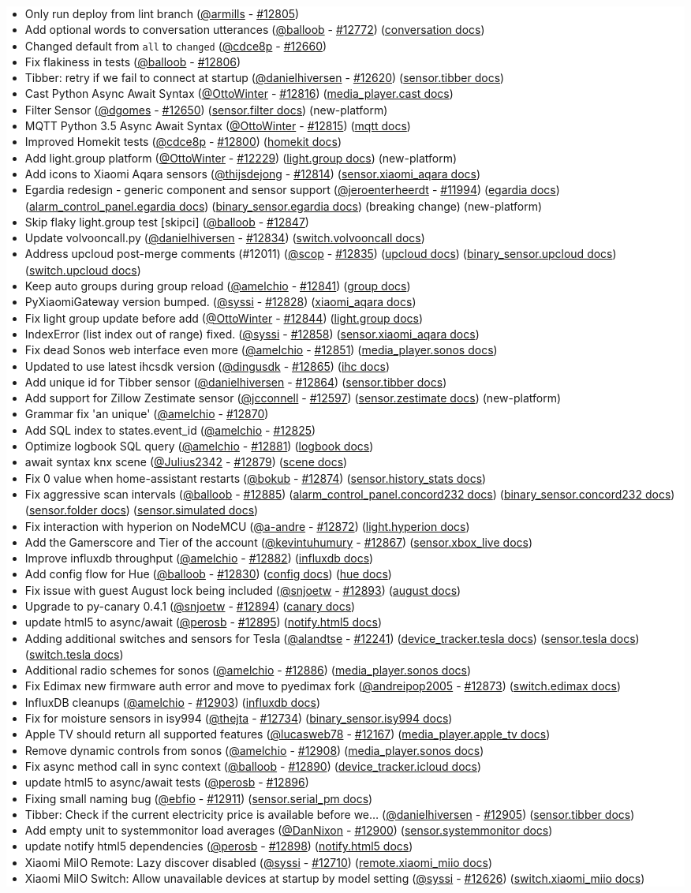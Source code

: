- Only run deploy from lint branch ([@armills] - [#12805])
- Add optional words to conversation utterances ([@balloob] - [#12772]) ([conversation docs])
- Changed default from `all` to `changed` ([@cdce8p] - [#12660])
- Fix flakiness in tests ([@balloob] - [#12806])
- Tibber: retry if we fail to connect at startup ([@danielhiversen] - [#12620]) ([sensor.tibber docs])
- Cast Python Async Await Syntax ([@OttoWinter] - [#12816]) ([media_player.cast docs])
- Filter Sensor ([@dgomes] - [#12650]) ([sensor.filter docs]) (new-platform)
- MQTT Python 3.5 Async Await Syntax ([@OttoWinter] - [#12815]) ([mqtt docs])
- Improved Homekit tests ([@cdce8p] - [#12800]) ([homekit docs])
- Add light.group platform ([@OttoWinter] - [#12229]) ([light.group docs]) (new-platform)
- Add icons to Xiaomi Aqara sensors ([@thijsdejong] - [#12814]) ([sensor.xiaomi_aqara docs])
- Egardia redesign - generic component and sensor support ([@jeroenterheerdt] - [#11994]) ([egardia docs]) ([alarm_control_panel.egardia docs]) ([binary_sensor.egardia docs]) (breaking change) (new-platform)
- Skip flaky light.group test [skipci] ([@balloob] - [#12847])
- Update volvooncall.py ([@danielhiversen] - [#12834]) ([switch.volvooncall docs])
- Address upcloud post-merge comments (#12011) ([@scop] - [#12835]) ([upcloud docs]) ([binary_sensor.upcloud docs]) ([switch.upcloud docs])
- Keep auto groups during group reload ([@amelchio] - [#12841]) ([group docs])
- PyXiaomiGateway version bumped. ([@syssi] - [#12828]) ([xiaomi_aqara docs])
- Fix light group update before add ([@OttoWinter] - [#12844]) ([light.group docs])
- IndexError (list index out of range) fixed. ([@syssi] - [#12858]) ([sensor.xiaomi_aqara docs])
- Fix dead Sonos web interface even more ([@amelchio] - [#12851]) ([media_player.sonos docs])
- Updated to use latest ihcsdk version ([@dingusdk] - [#12865]) ([ihc docs])
- Add unique id for Tibber sensor ([@danielhiversen] - [#12864]) ([sensor.tibber docs])
- Add support for Zillow Zestimate sensor ([@jcconnell] - [#12597]) ([sensor.zestimate docs]) (new-platform)
- Grammar fix 'an unique' ([@amelchio] - [#12870])
- Add SQL index to states.event_id ([@amelchio] - [#12825])
- Optimize logbook SQL query ([@amelchio] - [#12881]) ([logbook docs])
- await syntax knx scene ([@Julius2342] - [#12879]) ([scene docs])
- Fix 0 value when home-assistant restarts ([@bokub] - [#12874]) ([sensor.history_stats docs])
- Fix aggressive scan intervals ([@balloob] - [#12885]) ([alarm_control_panel.concord232 docs]) ([binary_sensor.concord232 docs]) ([sensor.folder docs]) ([sensor.simulated docs])
- Fix interaction with hyperion on NodeMCU ([@a-andre] - [#12872]) ([light.hyperion docs])
- Add the Gamerscore and Tier of the account ([@kevintuhumury] - [#12867]) ([sensor.xbox_live docs])
- Improve influxdb throughput ([@amelchio] - [#12882]) ([influxdb docs])
- Add config flow for Hue ([@balloob] - [#12830]) ([config docs]) ([hue docs])
- Fix issue with guest August lock being included ([@snjoetw] - [#12893]) ([august docs])
- Upgrade to py-canary 0.4.1 ([@snjoetw] - [#12894]) ([canary docs])
- update html5 to async/await ([@perosb] - [#12895]) ([notify.html5 docs])
- Adding additional switches and sensors for Tesla ([@alandtse] - [#12241]) ([device_tracker.tesla docs]) ([sensor.tesla docs]) ([switch.tesla docs])
- Additional radio schemes for sonos ([@amelchio] - [#12886]) ([media_player.sonos docs])
- Fix Edimax new firmware auth error and move to pyedimax fork ([@andreipop2005] - [#12873]) ([switch.edimax docs])
- InfluxDB cleanups ([@amelchio] - [#12903]) ([influxdb docs])
- Fix for moisture sensors in isy994 ([@thejta] - [#12734]) ([binary_sensor.isy994 docs])
- Apple TV should return all supported features ([@lucasweb78] - [#12167]) ([media_player.apple_tv docs])
- Remove dynamic controls from sonos ([@amelchio] - [#12908]) ([media_player.sonos docs])
- Fix async method call in sync context ([@balloob] - [#12890]) ([device_tracker.icloud docs])
- update html5 to async/await tests ([@perosb] - [#12896])
- Fixing small naming bug ([@ebfio] - [#12911]) ([sensor.serial_pm docs])
- Tibber: Check if the current electricity price is available before we… ([@danielhiversen] - [#12905]) ([sensor.tibber docs])
- Add empty unit to systemmonitor load averages ([@DanNixon] - [#12900]) ([sensor.systemmonitor docs])
- update notify html5 dependencies ([@perosb] - [#12898]) ([notify.html5 docs])
- Xiaomi MiIO Remote: Lazy discover disabled ([@syssi] - [#12710]) ([remote.xiaomi_miio docs])
- Xiaomi MiIO Switch: Allow unavailable devices at startup by model setting ([@syssi] - [#12626]) ([switch.xiaomi_miio docs])

[#11580]: https://github.com/home-assistant/home-assistant/pull/11580
[#11640]: https://github.com/home-assistant/home-assistant/pull/11640
[#11651]: https://github.com/home-assistant/home-assistant/pull/11651
[#11672]: https://github.com/home-assistant/home-assistant/pull/11672
[#11817]: https://github.com/home-assistant/home-assistant/pull/11817
[#11978]: https://github.com/home-assistant/home-assistant/pull/11978
[#11994]: https://github.com/home-assistant/home-assistant/pull/11994
[#12006]: https://github.com/home-assistant/home-assistant/pull/12006
[#12011]: https://github.com/home-assistant/home-assistant/pull/12011
[#12143]: https://github.com/home-assistant/home-assistant/pull/12143
[#12167]: https://github.com/home-assistant/home-assistant/pull/12167
[#12229]: https://github.com/home-assistant/home-assistant/pull/12229
[#12241]: https://github.com/home-assistant/home-assistant/pull/12241
[#12325]: https://github.com/home-assistant/home-assistant/pull/12325
[#12375]: https://github.com/home-assistant/home-assistant/pull/12375
[#12399]: https://github.com/home-assistant/home-assistant/pull/12399
[#12433]: https://github.com/home-assistant/home-assistant/pull/12433
[#12449]: https://github.com/home-assistant/home-assistant/pull/12449
[#12453]: https://github.com/home-assistant/home-assistant/pull/12453
[#12507]: https://github.com/home-assistant/home-assistant/pull/12507
[#12509]: https://github.com/home-assistant/home-assistant/pull/12509
[#12534]: https://github.com/home-assistant/home-assistant/pull/12534
[#12539]: https://github.com/home-assistant/home-assistant/pull/12539
[#12592]: https://github.com/home-assistant/home-assistant/pull/12592
[#12596]: https://github.com/home-assistant/home-assistant/pull/12596
[#12597]: https://github.com/home-assistant/home-assistant/pull/12597
[#12610]: https://github.com/home-assistant/home-assistant/pull/12610
[#12620]: https://github.com/home-assistant/home-assistant/pull/12620
[#12621]: https://github.com/home-assistant/home-assistant/pull/12621
[#12626]: https://github.com/home-assistant/home-assistant/pull/12626
[#12631]: https://github.com/home-assistant/home-assistant/pull/12631
[#12633]: https://github.com/home-assistant/home-assistant/pull/12633
[#12636]: https://github.com/home-assistant/home-assistant/pull/12636
[#12646]: https://github.com/home-assistant/home-assistant/pull/12646
[#12647]: https://github.com/home-assistant/home-assistant/pull/12647
[#12648]: https://github.com/home-assistant/home-assistant/pull/12648
[#12649]: https://github.com/home-assistant/home-assistant/pull/12649
[#12650]: https://github.com/home-assistant/home-assistant/pull/12650
[#12651]: https://github.com/home-assistant/home-assistant/pull/12651
[#12658]: https://github.com/home-assistant/home-assistant/pull/12658
[#12659]: https://github.com/home-assistant/home-assistant/pull/12659
[#12660]: https://github.com/home-assistant/home-assistant/pull/12660
[#12661]: https://github.com/home-assistant/home-assistant/pull/12661
[#12662]: https://github.com/home-assistant/home-assistant/pull/12662
[#12663]: https://github.com/home-assistant/home-assistant/pull/12663
[#12664]: https://github.com/home-assistant/home-assistant/pull/12664
[#12668]: https://github.com/home-assistant/home-assistant/pull/12668
[#12676]: https://github.com/home-assistant/home-assistant/pull/12676
[#12681]: https://github.com/home-assistant/home-assistant/pull/12681
[#12706]: https://github.com/home-assistant/home-assistant/pull/12706
[#12710]: https://github.com/home-assistant/home-assistant/pull/12710
[#12713]: https://github.com/home-assistant/home-assistant/pull/12713
[#12720]: https://github.com/home-assistant/home-assistant/pull/12720
[#12722]: https://github.com/home-assistant/home-assistant/pull/12722
[#12725]: https://github.com/home-assistant/home-assistant/pull/12725
[#12728]: https://github.com/home-assistant/home-assistant/pull/12728
[#12730]: https://github.com/home-assistant/home-assistant/pull/12730
[#12734]: https://github.com/home-assistant/home-assistant/pull/12734
[#12743]: https://github.com/home-assistant/home-assistant/pull/12743
[#12763]: https://github.com/home-assistant/home-assistant/pull/12763
[#12766]: https://github.com/home-assistant/home-assistant/pull/12766
[#12771]: https://github.com/home-assistant/home-assistant/pull/12771
[#12772]: https://github.com/home-assistant/home-assistant/pull/12772
[#12786]: https://github.com/home-assistant/home-assistant/pull/12786
[#12792]: https://github.com/home-assistant/home-assistant/pull/12792
[#12800]: https://github.com/home-assistant/home-assistant/pull/12800
[#12801]: https://github.com/home-assistant/home-assistant/pull/12801
[#12803]: https://github.com/home-assistant/home-assistant/pull/12803
[#12804]: https://github.com/home-assistant/home-assistant/pull/12804
[#12805]: https://github.com/home-assistant/home-assistant/pull/12805
[#12806]: https://github.com/home-assistant/home-assistant/pull/12806
[#12811]: https://github.com/home-assistant/home-assistant/pull/12811
[#12814]: https://github.com/home-assistant/home-assistant/pull/12814
[#12815]: https://github.com/home-assistant/home-assistant/pull/12815
[#12816]: https://github.com/home-assistant/home-assistant/pull/12816
[#12819]: https://github.com/home-assistant/home-assistant/pull/12819
[#12825]: https://github.com/home-assistant/home-assistant/pull/12825
[#12828]: https://github.com/home-assistant/home-assistant/pull/12828
[#12830]: https://github.com/home-assistant/home-assistant/pull/12830
[#12834]: https://github.com/home-assistant/home-assistant/pull/12834
[#12835]: https://github.com/home-assistant/home-assistant/pull/12835
[#12841]: https://github.com/home-assistant/home-assistant/pull/12841
[#12844]: https://github.com/home-assistant/home-assistant/pull/12844
[#12847]: https://github.com/home-assistant/home-assistant/pull/12847
[#12849]: https://github.com/home-assistant/home-assistant/pull/12849
[#12851]: https://github.com/home-assistant/home-assistant/pull/12851
[#12858]: https://github.com/home-assistant/home-assistant/pull/12858
[#12864]: https://github.com/home-assistant/home-assistant/pull/12864
[#12865]: https://github.com/home-assistant/home-assistant/pull/12865
[#12867]: https://github.com/home-assistant/home-assistant/pull/12867
[#12870]: https://github.com/home-assistant/home-assistant/pull/12870
[#12872]: https://github.com/home-assistant/home-assistant/pull/12872
[#12873]: https://github.com/home-assistant/home-assistant/pull/12873
[#12874]: https://github.com/home-assistant/home-assistant/pull/12874
[#12878]: https://github.com/home-assistant/home-assistant/pull/12878
[#12879]: https://github.com/home-assistant/home-assistant/pull/12879
[#12881]: https://github.com/home-assistant/home-assistant/pull/12881
[#12882]: https://github.com/home-assistant/home-assistant/pull/12882
[#12885]: https://github.com/home-assistant/home-assistant/pull/12885
[#12886]: https://github.com/home-assistant/home-assistant/pull/12886
[#12888]: https://github.com/home-assistant/home-assistant/pull/12888
[#12890]: https://github.com/home-assistant/home-assistant/pull/12890
[#12893]: https://github.com/home-assistant/home-assistant/pull/12893
[#12894]: https://github.com/home-assistant/home-assistant/pull/12894
[#12895]: https://github.com/home-assistant/home-assistant/pull/12895
[#12896]: https://github.com/home-assistant/home-assistant/pull/12896
[#12898]: https://github.com/home-assistant/home-assistant/pull/12898
[#12900]: https://github.com/home-assistant/home-assistant/pull/12900
[#12903]: https://github.com/home-assistant/home-assistant/pull/12903
[#12904]: https://github.com/home-assistant/home-assistant/pull/12904
[#12905]: https://github.com/home-assistant/home-assistant/pull/12905
[#12908]: https://github.com/home-assistant/home-assistant/pull/12908
[#12911]: https://github.com/home-assistant/home-assistant/pull/12911
[#12913]: https://github.com/home-assistant/home-assistant/pull/12913
[#12921]: https://github.com/home-assistant/home-assistant/pull/12921
[#12922]: https://github.com/home-assistant/home-assistant/pull/12922
[#12925]: https://github.com/home-assistant/home-assistant/pull/12925
[#12929]: https://github.com/home-assistant/home-assistant/pull/12929
[#12930]: https://github.com/home-assistant/home-assistant/pull/12930
[#12931]: https://github.com/home-assistant/home-assistant/pull/12931
[#12932]: https://github.com/home-assistant/home-assistant/pull/12932
[#12933]: https://github.com/home-assistant/home-assistant/pull/12933
[#12934]: https://github.com/home-assistant/home-assistant/pull/12934
[#12936]: https://github.com/home-assistant/home-assistant/pull/12936
[#12937]: https://github.com/home-assistant/home-assistant/pull/12937
[#12940]: https://github.com/home-assistant/home-assistant/pull/12940
[#12947]: https://github.com/home-assistant/home-assistant/pull/12947
[#12951]: https://github.com/home-assistant/home-assistant/pull/12951
[#12956]: https://github.com/home-assistant/home-assistant/pull/12956
[#12957]: https://github.com/home-assistant/home-assistant/pull/12957
[#12959]: https://github.com/home-assistant/home-assistant/pull/12959
[#12962]: https://github.com/home-assistant/home-assistant/pull/12962
[#12963]: https://github.com/home-assistant/home-assistant/pull/12963
[#12965]: https://github.com/home-assistant/home-assistant/pull/12965
[#12970]: https://github.com/home-assistant/home-assistant/pull/12970
[#12971]: https://github.com/home-assistant/home-assistant/pull/12971
[#12973]: https://github.com/home-assistant/home-assistant/pull/12973
[#12982]: https://github.com/home-assistant/home-assistant/pull/12982
[#12985]: https://github.com/home-assistant/home-assistant/pull/12985
[#12986]: https://github.com/home-assistant/home-assistant/pull/12986
[#12987]: https://github.com/home-assistant/home-assistant/pull/12987
[#12988]: https://github.com/home-assistant/home-assistant/pull/12988
[#12993]: https://github.com/home-assistant/home-assistant/pull/12993
[#12994]: https://github.com/home-assistant/home-assistant/pull/12994
[#13005]: https://github.com/home-assistant/home-assistant/pull/13005
[@DanNixon]: https://github.com/DanNixon
[@Julius2342]: https://github.com/Julius2342
[@OttoWinter]: https://github.com/OttoWinter
[@PhilRW]: https://github.com/PhilRW
[@PhracturedBlue]: https://github.com/PhracturedBlue
[@SteveEasley]: https://github.com/SteveEasley
[@a-andre]: https://github.com/a-andre
[@alandtse]: https://github.com/alandtse
[@amelchio]: https://github.com/amelchio
[@andreipop2005]: https://github.com/andreipop2005
[@armills]: https://github.com/armills
[@aronsky]: https://github.com/aronsky
[@awkwardDuck]: https://github.com/awkwardDuck
[@bachya]: https://github.com/bachya
[@thijsdejong]: https://github.com/thijsdejong
[@balloob]: https://github.com/balloob
[@bertbert72]: https://github.com/bertbert72
[@bokub]: https://github.com/bokub
[@c7h]: https://github.com/c7h
[@cdce8p]: https://github.com/cdce8p
[@chilicheech]: https://github.com/chilicheech
[@cmsimike]: https://github.com/cmsimike
[@corneyl]: https://github.com/corneyl
[@crhan]: https://github.com/crhan
[@cyberjacob]: https://github.com/cyberjacob
[@danielhiversen]: https://github.com/danielhiversen
[@dgomes]: https://github.com/dgomes
[@dingusdk]: https://github.com/dingusdk
[@doctorjames]: https://github.com/doctorjames
[@ebfio]: https://github.com/ebfio
[@fanthos]: https://github.com/fanthos
[@feanor12]: https://github.com/feanor12
[@jcconnell]: https://github.com/jcconnell
[@jeroenterheerdt]: https://github.com/jeroenterheerdt
[@karlkar]: https://github.com/karlkar
[@kbickar]: https://github.com/kbickar
[@kellerza]: https://github.com/kellerza
[@kevintuhumury]: https://github.com/kevintuhumury
[@koolsb]: https://github.com/koolsb
[@lucasweb78]: https://github.com/lucasweb78
[@lwis]: https://github.com/lwis
[@maddox]: https://github.com/maddox
[@maxclaey]: https://github.com/maxclaey
[@mezz64]: https://github.com/mezz64
[@mfrueh]: https://github.com/mfrueh
[@mikeodr]: https://github.com/mikeodr
[@mueslo]: https://github.com/mueslo
[@nickovs]: https://github.com/nickovs
[@perosb]: https://github.com/perosb
[@reedriley]: https://github.com/reedriley
[@rmounce]: https://github.com/rmounce
[@robmarkcole]: https://github.com/robmarkcole
[@ryanm101]: https://github.com/ryanm101
[@rytilahti]: https://github.com/rytilahti
[@scop]: https://github.com/scop
[@snjoetw]: https://github.com/snjoetw
[@swilson]: https://github.com/swilson
[@syssi]: https://github.com/syssi
[@teharris1]: https://github.com/teharris1
[@thejta]: https://github.com/thejta
[@turbokongen]: https://github.com/turbokongen
[alarm_control_panel.alarmdotcom docs]: /components/alarm_control_panel.alarmdotcom/
[alarm_control_panel.concord232 docs]: /components/alarm_control_panel.concord232/
[alarm_control_panel.egardia docs]: /components/alarm_control_panel.egardia/
[api docs]: /components/api/
[august docs]: /components/august/
[binary_sensor docs]: /components/binary_sensor/
[binary_sensor.concord232 docs]: /components/binary_sensor.concord232/
[binary_sensor.egardia docs]: /components/binary_sensor.egardia/
[binary_sensor.hikvision docs]: /components/binary_sensor.hikvision/
[binary_sensor.insteon_plm docs]: /components/binary_sensor.insteon_plm/
[binary_sensor.isy994 docs]: /components/binary_sensor.isy994/
[binary_sensor.knx docs]: /components/binary_sensor.knx/
[binary_sensor.upcloud docs]: /components/binary_sensor.upcloud/
[binary_sensor.zha docs]: /components/binary_sensor.zha/
[camera.onvif docs]: /components/camera.onvif/
[camera.proxy docs]: /components/camera.proxy/
[camera.rpi_camera docs]: /components/camera.rpi_camera/
[camera.yi docs]: /components/camera.yi/
[canary docs]: /components/canary/
[climate docs]: /components/climate/
[climate.nest docs]: /components/climate.nest/
[climate.wink docs]: /components/climate.wink/
[cloud docs]: /components/cloud/
[coinbase docs]: /components/coinbase/
[config docs]: /components/config/
[conversation docs]: /components/conversation/
[demo docs]: /components/demo/
[device_tracker docs]: /components/device_tracker/
[device_tracker.asuswrt docs]: /components/device_tracker.asuswrt/
[device_tracker.icloud docs]: /components/device_tracker.icloud/
[device_tracker.tesla docs]: /components/device_tracker.tesla/
[device_tracker.ubus docs]: /components/device_tracker.ubus/
[egardia docs]: /components/egardia/
[fan.insteon_plm docs]: /components/insteon/
[frontend docs]: /components/frontend/
[google_assistant docs]: /components/google_assistant/
[group docs]: /components/group/
[homekit docs]: /components/homekit/
[http docs]: /components/http/
[hue docs]: /components/hue/
[ihc docs]: /components/ihc/
[influxdb docs]: /components/influxdb/
[insteon_plm docs]: /components/insteon_plm/
[knx docs]: /components/knx/
[light docs]: /components/light/
[light.demo docs]: /components/light.demo/
[light.group docs]: /components/light.group/
[light.group docs]: /components/light.group/
[light.hue docs]: /components/light.hue/
[light.hyperion docs]: /components/light.hyperion/
[light.insteon_plm docs]: /components/insteon/
[light.knx docs]: /components/light.knx/
[light.lifx docs]: /components/light.lifx/
[light.limitlessled docs]: /components/light.limitlessled/
[light.xiaomi_miio docs]: /components/light.xiaomi_miio/
[light.zha docs]: /components/light.zha/
[logbook docs]: /components/logbook/
[media_player.apple_tv docs]: /components/media_player.apple_tv/
[media_player.cast docs]: /components/media_player.cast/
[media_player.channels docs]: /components/media_player.channels/
[media_player.emby docs]: /components/media_player.emby/
[media_player.plex docs]: /components/media_player.plex/
[media_player.songpal docs]: /components/media_player.songpal/
[media_player.sonos docs]: /components/media_player.sonos/
[mqtt docs]: /components/mqtt/
[notify.html5 docs]: /components/notify.html5/
[notify.synology_chat docs]: /components/notify.synology_chat/
[remote.xiaomi_miio docs]: /components/remote.xiaomi_miio/
[rest_command docs]: /components/rest_command/
[scene docs]: /components/scene/
[sensor.airvisual docs]: /components/sensor.airvisual/
[sensor.citybikes docs]: /components/sensor.citybikes/
[sensor.filter docs]: /components/sensor.filter/
[sensor.fitbit docs]: /components/sensor.fitbit/
[sensor.folder docs]: /components/sensor.folder/
[sensor.history_stats docs]: /components/sensor.history_stats/
[sensor.imap docs]: /components/sensor.imap/
[sensor.insteon_plm docs]: /components/insteon/
[sensor.luftdaten docs]: /components/sensor.luftdaten/
[sensor.netatmo docs]: /components/sensor.netatmo/
[sensor.plex docs]: /components/sensor.plex/
[sensor.pollen docs]: /components/sensor.pollen/
[sensor.rest docs]: /components/sensor.rest/
[sensor.sense docs]: /components/sensor.sense/
[sensor.serial_pm docs]: /components/sensor.serial_pm/
[sensor.simulated docs]: /components/sensor.simulated/
[sensor.sql docs]: /components/sensor.sql/
[sensor.systemmonitor docs]: /components/sensor.systemmonitor/
[sensor.teksavvy docs]: /components/sensor.teksavvy/
[sensor.tesla docs]: /components/sensor.tesla/
[sensor.tibber docs]: /components/sensor.tibber/
[sensor.xbox_live docs]: /components/sensor.xbox_live/
[sensor.xiaomi_aqara docs]: /components/sensor.xiaomi_aqara/
[sensor.zestimate docs]: /components/sensor.zestimate/
[shopping_list docs]: /components/shopping_list/
[switch.edimax docs]: /components/switch.edimax/
[switch.insteon_plm docs]: /components/switch.insteon_plm/
[switch.rest docs]: /components/switch.rest/
[switch.tesla docs]: /components/switch.tesla/
[switch.upcloud docs]: /components/switch.upcloud/
[switch.volvooncall docs]: /components/switch.volvooncall/
[switch.xiaomi_aqara docs]: /components/switch.xiaomi_aqara/
[switch.xiaomi_miio docs]: /components/switch.xiaomi_miio/
[switch.zha docs]: /components/switch.zha/
[telegram_bot.broadcast docs]: /components/telegram_bot.broadcast/
[telegram_bot.polling docs]: /components/telegram_bot.polling/
[telegram_bot.webhooks docs]: /components/telegram_bot.webhooks/
[upcloud docs]: /components/upcloud/
[vacuum.xiaomi_miio docs]: /components/vacuum.xiaomi_miio/
[weather docs]: /components/weather/
[weather.darksky docs]: /components/weather.darksky/
[xiaomi_aqara docs]: /components/xiaomi_aqara/
[zabbix docs]: /components/zabbix/
[zha docs]: /components/zha/
[zwave docs]: /components/zwave/
[alarm_control_panel.alarmdotcom docs]: /integrations/alarmdotcom
[alarm_control_panel.concord232 docs]: /integrations/concord232#alarm-control-panel
[alarm_control_panel.egardia docs]: /integrations/egardia
[api docs]: /integrations/api/
[august docs]: /integrations/august/
[binary_sensor docs]: /integrations/binary_sensor/
[binary_sensor.concord232 docs]: /integrations/concord232#binary-sensor
[binary_sensor.egardia docs]: /integrations/egardia#binary-sensor
[binary_sensor.hikvision docs]: /integrations/hikvision
[binary_sensor.insteon_plm docs]: /integrations/insteon_plm/
[binary_sensor.isy994 docs]: /integrations/isy994
[binary_sensor.knx docs]: /integrations/binary_sensor.knx/
[binary_sensor.upcloud docs]: /integrations/upcloud#binary-sensor
[binary_sensor.zha docs]: /integrations/zha
[camera.onvif docs]: /integrations/onvif
[camera.proxy docs]: /integrations/proxy
[camera.rpi_camera docs]: /integrations/rpi_camera
[camera.yi docs]: /integrations/yi
[canary docs]: /integrations/canary/
[climate docs]: /integrations/climate/
[climate.nest docs]: /integrations/nest#climate
[climate.wink docs]: /integrations/wink#climate
[cloud docs]: /integrations/cloud/
[coinbase docs]: /integrations/coinbase/
[config docs]: /integrations/config/
[conversation docs]: /integrations/conversation/
[demo docs]: /integrations/demo/
[device_tracker docs]: /integrations/device_tracker/
[device_tracker.asuswrt docs]: /integrations/asuswrt
[device_tracker.icloud docs]: /integrations/icloud
[device_tracker.tesla docs]: /integrations/tesla
[device_tracker.ubus docs]: /integrations/ubus
[egardia docs]: /integrations/egardia/
[fan.insteon_plm docs]: /integrations/insteon/
[frontend docs]: /integrations/frontend/
[google_assistant docs]: /integrations/google_assistant/
[group docs]: /integrations/group/
[homekit docs]: /integrations/homekit/
[http docs]: /integrations/http/
[hue docs]: /integrations/hue/
[ihc docs]: /integrations/ihc/
[influxdb docs]: /integrations/influxdb/
[insteon_plm docs]: /integrations/insteon_plm/
[knx docs]: /integrations/knx/
[light docs]: /integrations/light/
[light.demo docs]: /integrations/light.demo/
[light.group docs]: /integrations/light.group/
[light.group docs]: /integrations/light.group/
[light.hue docs]: /integrations/hue
[light.hyperion docs]: /integrations/hyperion
[light.insteon_plm docs]: /integrations/insteon/
[light.knx docs]: /integrations/light.knx/
[light.lifx docs]: /integrations/lifx
[light.limitlessled docs]: /integrations/limitlessled
[light.xiaomi_miio docs]: /integrations/light.xiaomi_miio/
[light.zha docs]: /integrations/zha
[logbook docs]: /integrations/logbook/
[media_player.apple_tv docs]: /integrations/apple_tv
[media_player.cast docs]: /integrations/cast
[media_player.channels docs]: /integrations/channels
[media_player.emby docs]: /integrations/emby
[media_player.plex docs]: /integrations/plex#media-player
[media_player.songpal docs]: /integrations/songpal
[media_player.sonos docs]: /integrations/sonos
[mqtt docs]: /integrations/mqtt/
[notify.html5 docs]: /integrations/html5
[notify.synology_chat docs]: /integrations/synology_chat
[remote.xiaomi_miio docs]: /integrations/remote.xiaomi_miio/
[rest_command docs]: /integrations/rest_command/
[scene docs]: /integrations/scene/
[sensor.airvisual docs]: /integrations/airvisual
[sensor.citybikes docs]: /integrations/citybikes
[sensor.filter docs]: /integrations/filter
[sensor.fitbit docs]: /integrations/fitbit
[sensor.folder docs]: /integrations/folder
[sensor.history_stats docs]: /integrations/history_stats
[sensor.imap docs]: /integrations/imap
[sensor.insteon_plm docs]: /integrations/insteon/
[sensor.luftdaten docs]: /integrations/luftdaten#sensor
[sensor.netatmo docs]: /integrations/netatmo#sensor
[sensor.plex docs]: /integrations/plex#sensor
[sensor.pollen docs]: /integrations/iqvia
[sensor.rest docs]: /integrations/rest
[sensor.sense docs]: /integrations/sense
[sensor.serial_pm docs]: /integrations/serial_pm/
[sensor.simulated docs]: /integrations/simulated
[sensor.sql docs]: /integrations/sql
[sensor.systemmonitor docs]: /integrations/systemmonitor
[sensor.teksavvy docs]: /integrations/teksavvy
[sensor.tesla docs]: /integrations/tesla
[sensor.tibber docs]: /integrations/tibber#sensor
[sensor.xbox_live docs]: /integrations/xbox_live
[sensor.xiaomi_aqara docs]: /integrations/sensor.xiaomi_aqara/
[sensor.zestimate docs]: /integrations/zestimate
[shopping_list docs]: /integrations/shopping_list/
[switch.edimax docs]: /integrations/edimax
[switch.insteon_plm docs]: /integrations/insteon_plm/
[switch.rest docs]: /integrations/switch.rest/
[switch.tesla docs]: /integrations/tesla
[switch.upcloud docs]: /integrations/upcloud#switch
[switch.volvooncall docs]: /integrations/volvooncall
[switch.xiaomi_aqara docs]: /integrations/switch.xiaomi_aqara/
[switch.xiaomi_miio docs]: /integrations/switch.xiaomi_miio/
[switch.zha docs]: /integrations/zha
[telegram_bot.broadcast docs]: /integrations/broadcast
[telegram_bot.polling docs]: /integrations/polling
[telegram_bot.webhooks docs]: /integrations/webhooks
[upcloud docs]: /integrations/upcloud/
[vacuum.xiaomi_miio docs]: /integrations/vacuum.xiaomi_miio/
[weather docs]: /integrations/weather/
[weather.darksky docs]: /integrations/weather.darksky/
[xiaomi_aqara docs]: /integrations/xiaomi_aqara/
[zabbix docs]: /integrations/zabbix/
[zha docs]: /integrations/zha/
[zwave docs]: /integrations/zwave/
[#13020]: https://github.com/home-assistant/home-assistant/pull/13020
[#13024]: https://github.com/home-assistant/home-assistant/pull/13024
[#13027]: https://github.com/home-assistant/home-assistant/pull/13027
[#13030]: https://github.com/home-assistant/home-assistant/pull/13030
[#13031]: https://github.com/home-assistant/home-assistant/pull/13031
[@balloob]: https://github.com/balloob
[@cdce8p]: https://github.com/cdce8p
[@kellerza]: https://github.com/kellerza
[device_tracker docs]: /components/device_tracker/
[google_assistant docs]: /components/google_assistant/
[homekit docs]: /components/homekit/
[device_tracker docs]: /integrations/device_tracker/
[google_assistant docs]: /integrations/google_assistant/
[homekit docs]: /integrations/homekit/
[#12996]: https://github.com/home-assistant/home-assistant/pull/12996
[#13037]: https://github.com/home-assistant/home-assistant/pull/13037
[#13038]: https://github.com/home-assistant/home-assistant/pull/13038
[#13042]: https://github.com/home-assistant/home-assistant/pull/13042
[#13045]: https://github.com/home-assistant/home-assistant/pull/13045
[#13056]: https://github.com/home-assistant/home-assistant/pull/13056
[#13057]: https://github.com/home-assistant/home-assistant/pull/13057
[#13059]: https://github.com/home-assistant/home-assistant/pull/13059
[@amelchio]: https://github.com/amelchio
[@balloob]: https://github.com/balloob
[@jeradM]: https://github.com/jeradM
[@jra3]: https://github.com/jra3
[@kellerza]: https://github.com/kellerza
[@armills]: https://github.com/armills
[@ptarjan]: https://github.com/ptarjan
[@syssi]: https://github.com/syssi
[climate.sensibo docs]: /components/climate.sensibo/
[light.lifx docs]: /components/light.lifx/
[light.yeelight docs]: /components/light.yeelight/
[sensor.sabnzbd docs]: /components/sensor.sabnzbd/
[sensor.sql docs]: /components/sensor.sql/
[wink docs]: /components/wink/
[xiaomi_aqara docs]: /components/xiaomi_aqara/
[climate.sensibo docs]: /integrations/sensibo
[light.lifx docs]: /integrations/lifx
[light.yeelight docs]: /integrations/yeelight
[sensor.sabnzbd docs]: /integrations/sabnzbd
[sensor.sql docs]: /integrations/sql
[wink docs]: /integrations/wink/
[xiaomi_aqara docs]: /integrations/xiaomi_aqara/
[#12939]: https://github.com/home-assistant/home-assistant/pull/12939
[#13058]: https://github.com/home-assistant/home-assistant/pull/13058
[#13062]: https://github.com/home-assistant/home-assistant/pull/13062
[#13063]: https://github.com/home-assistant/home-assistant/pull/13063
[#13078]: https://github.com/home-assistant/home-assistant/pull/13078
[#13079]: https://github.com/home-assistant/home-assistant/pull/13079
[#13094]: https://github.com/home-assistant/home-assistant/pull/13094
[#13095]: https://github.com/home-assistant/home-assistant/pull/13095
[#13096]: https://github.com/home-assistant/home-assistant/pull/13096
[@Julius2342]: https://github.com/Julius2342
[@OttoWinter]: https://github.com/OttoWinter
[@Tadly]: https://github.com/Tadly
[@balloob]: https://github.com/balloob
[@jesserockz]: https://github.com/jesserockz
[@pavoni]: https://github.com/pavoni
[@snjoetw]: https://github.com/snjoetw
[camera.arlo docs]: /components/camera.arlo/
[camera.synology docs]: /components/camera.synology/
[climate.generic_thermostat docs]: /components/climate.generic_thermostat/
[device_tracker.tado docs]: /components/device_tracker.tado/
[knx docs]: /components/knx/
[light.hue docs]: /components/light.hue/
[light.iglo docs]: /components/light.iglo/
[media_player.cast docs]: /components/media_player.cast/
[media_player.kodi docs]: /components/media_player.kodi/
[vera docs]: /components/vera/
[camera.arlo docs]: /integrations/arlo#camera
[camera.synology docs]: /integrations/synology
[climate.generic_thermostat docs]: /integrations/generic_thermostat
[device_tracker.tado docs]: /integrations/tado
[knx docs]: /integrations/knx/
[light.hue docs]: /integrations/hue
[light.iglo docs]: /integrations/iglo
[media_player.cast docs]: /integrations/cast
[media_player.kodi docs]: /integrations/kodi
[vera docs]: /integrations/vera/
[#13106]: https://github.com/home-assistant/home-assistant/pull/13106
[#13109]: https://github.com/home-assistant/home-assistant/pull/13109
[#13114]: https://github.com/home-assistant/home-assistant/pull/13114
[#13143]: https://github.com/home-assistant/home-assistant/pull/13143
[@arsaboo]: https://github.com/arsaboo
[@balloob]: https://github.com/balloob
[@jeroenterheerdt]: https://github.com/jeroenterheerdt
[alarm_control_panel.egardia docs]: /components/alarm_control_panel.egardia/
[arlo docs]: /components/arlo/
[hue docs]: /components/hue/
[light.hue docs]: /components/light.hue/
[switch.wemo docs]: /components/switch.wemo/
[alarm_control_panel.egardia docs]: /integrations/egardia
[arlo docs]: /integrations/arlo/
[hue docs]: /integrations/hue/
[light.hue docs]: /integrations/hue
[switch.wemo docs]: /integrations/wemo
[#13162]: https://github.com/home-assistant/home-assistant/pull/13162
[#13174]: https://github.com/home-assistant/home-assistant/pull/13174
[#13195]: https://github.com/home-assistant/home-assistant/pull/13195
[#13196]: https://github.com/home-assistant/home-assistant/pull/13196
[#13220]: https://github.com/home-assistant/home-assistant/pull/13220
[@amelchio]: https://github.com/amelchio
[@arsaboo]: https://github.com/arsaboo
[@balloob]: https://github.com/balloob
[@cdce8p]: https://github.com/cdce8p
[arlo docs]: /components/arlo/
[google_assistant docs]: /components/google_assistant/
[homekit docs]: /components/homekit/
[media_player.sonos docs]: /components/media_player.sonos/
[arlo docs]: /integrations/arlo/
[google_assistant docs]: /integrations/google_assistant/
[homekit docs]: /integrations/homekit/
[media_player.sonos docs]: /integrations/sonos
[#13226]: https://github.com/home-assistant/home-assistant/pull/13226
[#13237]: https://github.com/home-assistant/home-assistant/pull/13237
[#13248]: https://github.com/home-assistant/home-assistant/pull/13248
[#13293]: https://github.com/home-assistant/home-assistant/pull/13293
[#13358]: https://github.com/home-assistant/home-assistant/pull/13358
[@PhracturedBlue]: https://github.com/PhracturedBlue
[@amelchio]: https://github.com/amelchio
[@balloob]: https://github.com/balloob
[camera.proxy docs]: /components/camera.proxy/
[device_tracker docs]: /components/device_tracker/
[google_assistant docs]: /components/google_assistant/
[light.demo docs]: /components/light.demo/
[media_player.sonos docs]: /components/media_player.sonos/
[camera.proxy docs]: /integrations/proxy
[device_tracker docs]: /integrations/device_tracker/
[google_assistant docs]: /integrations/google_assistant/
[light.demo docs]: /integrations/light.demo/
[media_player.sonos docs]: /integrations/sonos